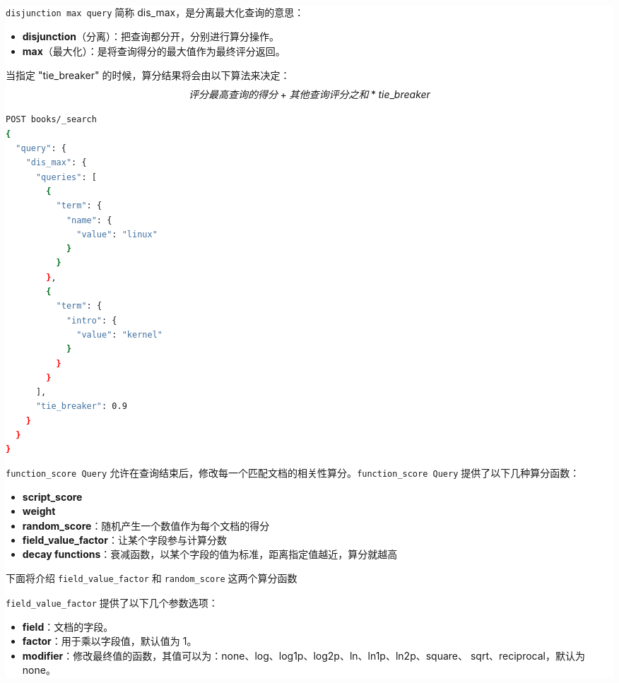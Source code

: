 



`disjunction max query` 简称 dis_max，是分离最大化查询的意思：

- **disjunction**（分离）：把查询都分开，分别进行算分操作。
- **max**（最大化）：是将查询得分的最大值作为最终评分返回。

当指定 "tie_breaker" 的时候，算分结果将会由以下算法来决定：
$$
评分最高查询的得分 + 其他查询评分之和 * tie\_breaker
$$

~~~bash
POST books/_search
{
  "query": {
    "dis_max": {
      "queries": [
        {
          "term": {
            "name": {
              "value": "linux"
            }
          }
        },
        {
          "term": {
            "intro": {
              "value": "kernel"
            }
          }
        }
      ],
      "tie_breaker": 0.9
    }
  }
}
~~~





`function_score Query` 允许在查询结束后，修改每一个匹配文档的相关性算分。`function_score Query` 提供了以下几种算分函数：

- **script_score**
- **weight**
- **random_score**：随机产生一个数值作为每个文档的得分
- **field_value_factor**：让某个字段参与计算分数
- **decay functions**：衰减函数，以某个字段的值为标准，距离指定值越近，算分就越高

下面将介绍 `field_value_factor` 和 `random_score` 这两个算分函数

`field_value_factor` 提供了以下几个参数选项：

- **field**：文档的字段。
- **factor**：用于乘以字段值，默认值为 1。
- **modifier**：修改最终值的函数，其值可以为：none、log、log1p、log2p、ln、ln1p、ln2p、square、 sqrt、reciprocal，默认为 none。
